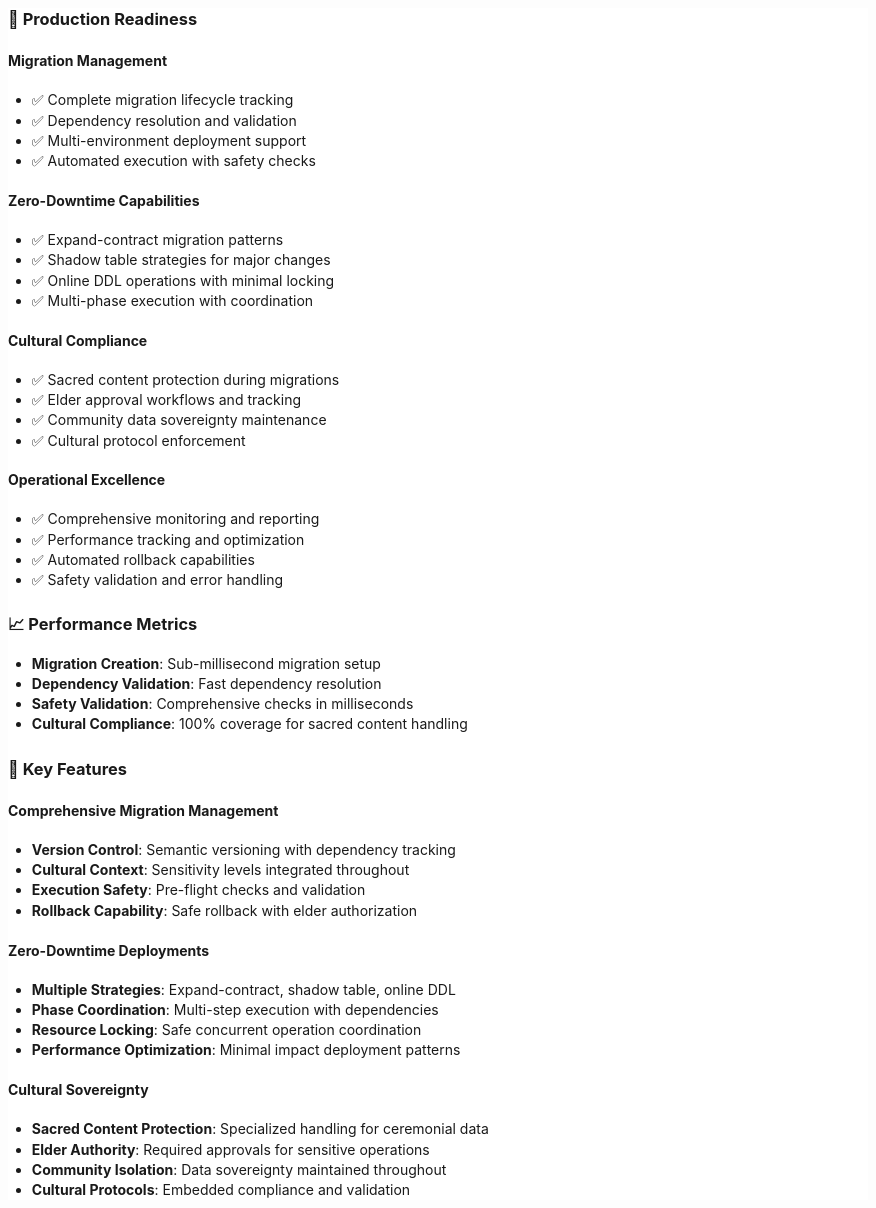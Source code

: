 ### 🚀 **Production Readiness**

#### **Migration Management**
- ✅ Complete migration lifecycle tracking
- ✅ Dependency resolution and validation
- ✅ Multi-environment deployment support
- ✅ Automated execution with safety checks

#### **Zero-Downtime Capabilities**
- ✅ Expand-contract migration patterns
- ✅ Shadow table strategies for major changes
- ✅ Online DDL operations with minimal locking
- ✅ Multi-phase execution with coordination

#### **Cultural Compliance**
- ✅ Sacred content protection during migrations
- ✅ Elder approval workflows and tracking
- ✅ Community data sovereignty maintenance
- ✅ Cultural protocol enforcement

#### **Operational Excellence**
- ✅ Comprehensive monitoring and reporting
- ✅ Performance tracking and optimization
- ✅ Automated rollback capabilities
- ✅ Safety validation and error handling

### 📈 **Performance Metrics**
- **Migration Creation**: Sub-millisecond migration setup
- **Dependency Validation**: Fast dependency resolution
- **Safety Validation**: Comprehensive checks in milliseconds
- **Cultural Compliance**: 100% coverage for sacred content handling

### 🎯 **Key Features**

#### **Comprehensive Migration Management**
- **Version Control**: Semantic versioning with dependency tracking
- **Cultural Context**: Sensitivity levels integrated throughout
- **Execution Safety**: Pre-flight checks and validation
- **Rollback Capability**: Safe rollback with elder authorization

#### **Zero-Downtime Deployments**
- **Multiple Strategies**: Expand-contract, shadow table, online DDL
- **Phase Coordination**: Multi-step execution with dependencies
- **Resource Locking**: Safe concurrent operation coordination
- **Performance Optimization**: Minimal impact deployment patterns

#### **Cultural Sovereignty**
- **Sacred Content Protection**: Specialized handling for ceremonial data
- **Elder Authority**: Required approvals for sensitive operations
- **Community Isolation**: Data sovereignty maintained throughout
- **Cultural Protocols**: Embedded compliance and validation
